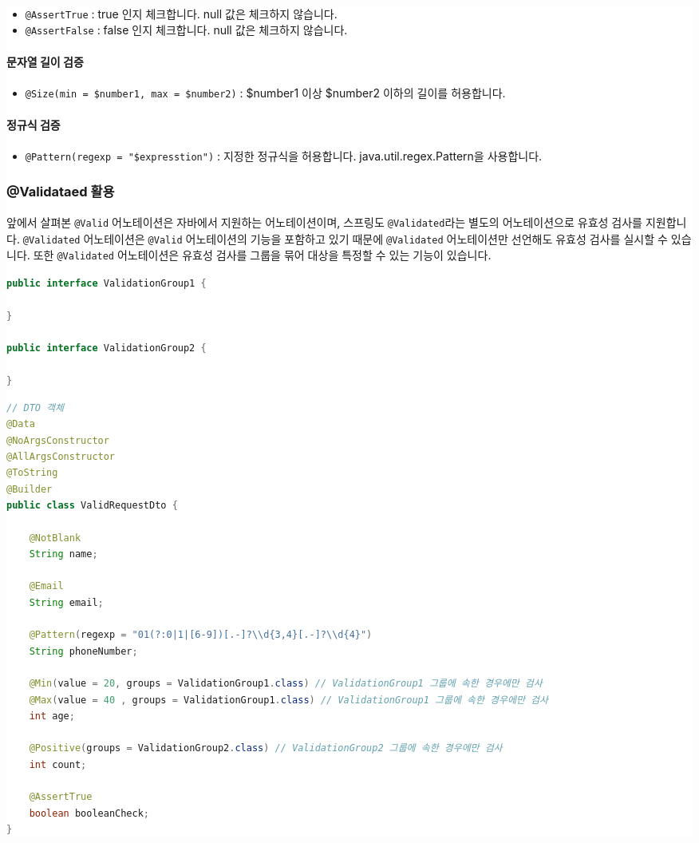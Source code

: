 - `@AssertTrue` : true 인지 체크합니다. null 값은 체크하지 않습니다.
- `@AssertFalse` : false 인지 체크합니다. null 값은 체크하지 않습니다.

#### 문자열 길이 검증

- `@Size(min = $number1, max = $number2)` : $number1 이상 $number2 이하의 길이를 허용합니다.

#### 정규식 검증

- `@Pattern(regexp = "$expresstion")` : 지정한 정규식을 허용합니다. java.util.regex.Pattern을 사용합니다.

### @Validataed 활용

앞에서 살펴본 `@Valid` 어노테이션은 자바에서 지원하는 어노테이션이며, 스프링도 `@Validated`라는 별도의 어노테이션으로 유효성 검사를 지원합니다.
`@Validated` 어노테이션은 `@Valid` 어노테이션의 기능을 포함하고 있기 때문에 `@Validated` 어노테이션만 선언해도 유효성 검사를 실시할 수 있습니다.
또한 `@Validated` 어노테이션은 유효성 검사를 그룹을 묶어 대상을 특정할 수 있는 기능이 있습니다.

```java
public interface ValidationGroup1 {
    
}

public interface ValidationGroup2 {
    
}
```

```java showLineNumbers title="ValidRequestDto.java"
// DTO 객체
@Data
@NoArgsConstructor
@AllArgsConstructor
@ToString
@Builder
public class ValidRequestDto {
    
    @NotBlank
    String name;
    
    @Email
    String email;
    
    @Pattern(regexp = "01(?:0|1|[6-9])[.-]?\\d{3,4}[.-]?\\d{4}")
    String phoneNumber;
    
    @Min(value = 20, groups = ValidationGroup1.class) // ValidationGroup1 그룹에 속한 경우에만 검사
    @Max(value = 40 , groups = ValidationGroup1.class) // ValidationGroup1 그룹에 속한 경우에만 검사
    int age;
    
    @Positive(groups = ValidationGroup2.class) // ValidationGroup2 그룹에 속한 경우에만 검사
    int count;
    
    @AssertTrue
    boolean booleanCheck;
}
```

